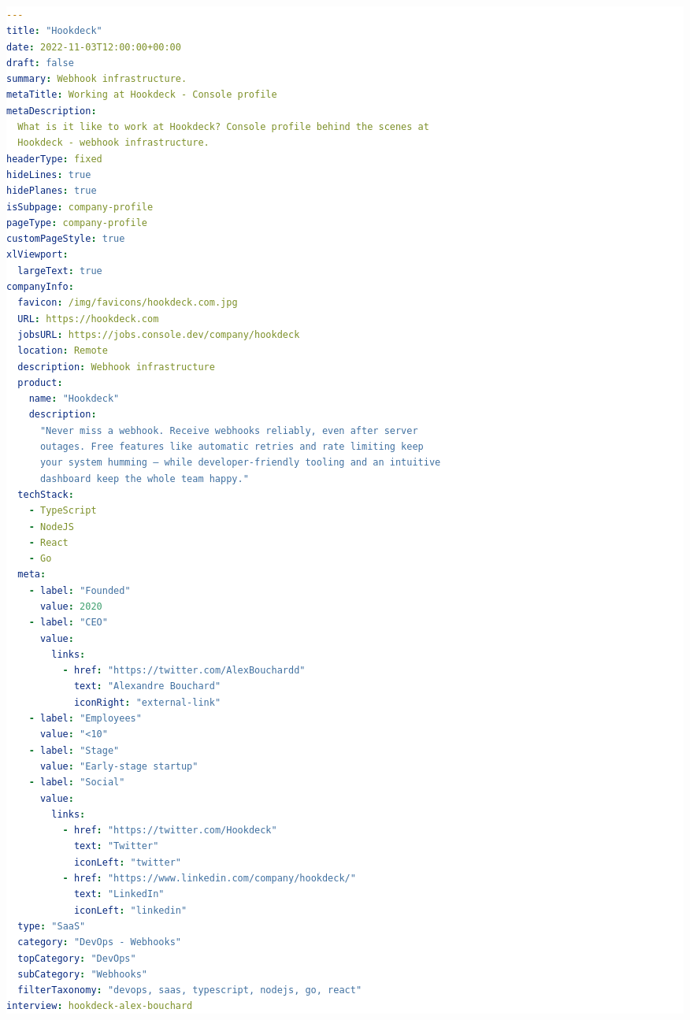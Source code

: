 ```yaml
---
title: "Hookdeck"
date: 2022-11-03T12:00:00+00:00
draft: false
summary: Webhook infrastructure.
metaTitle: Working at Hookdeck - Console profile
metaDescription:
  What is it like to work at Hookdeck? Console profile behind the scenes at
  Hookdeck - webhook infrastructure.
headerType: fixed
hideLines: true
hidePlanes: true
isSubpage: company-profile
pageType: company-profile
customPageStyle: true
xlViewport:
  largeText: true
companyInfo:
  favicon: /img/favicons/hookdeck.com.jpg
  URL: https://hookdeck.com
  jobsURL: https://jobs.console.dev/company/hookdeck
  location: Remote
  description: Webhook infrastructure
  product:
    name: "Hookdeck"
    description:
      "Never miss a webhook. Receive webhooks reliably, even after server 
      outages. Free features like automatic retries and rate limiting keep 
      your system humming – while developer-friendly tooling and an intuitive 
      dashboard keep the whole team happy."
  techStack:
    - TypeScript
    - NodeJS
    - React
    - Go
  meta:
    - label: "Founded"
      value: 2020
    - label: "CEO"
      value:
        links:
          - href: "https://twitter.com/AlexBouchardd"
            text: "Alexandre Bouchard"
            iconRight: "external-link"
    - label: "Employees"
      value: "<10"
    - label: "Stage"
      value: "Early-stage startup"
    - label: "Social"
      value:
        links:
          - href: "https://twitter.com/Hookdeck"
            text: "Twitter"
            iconLeft: "twitter"
          - href: "https://www.linkedin.com/company/hookdeck/"
            text: "LinkedIn"
            iconLeft: "linkedin"
  type: "SaaS"
  category: "DevOps - Webhooks"
  topCategory: "DevOps"
  subCategory: "Webhooks"
  filterTaxonomy: "devops, saas, typescript, nodejs, go, react"
interview: hookdeck-alex-bouchard
```